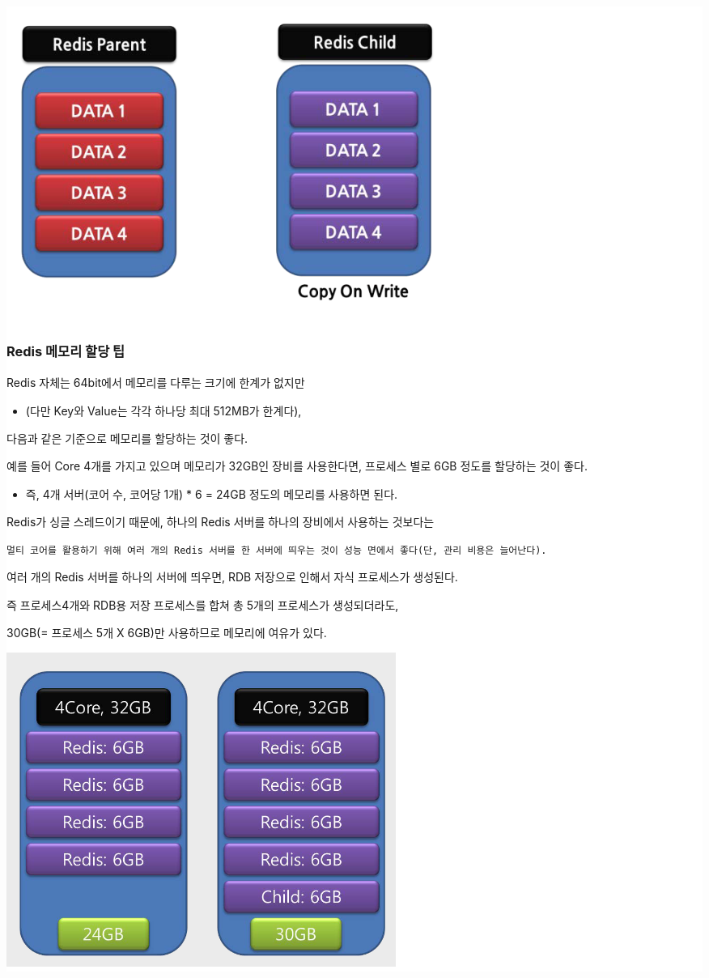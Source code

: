 <img src="./images//image-20230924200911859.png">



### Redis 메모리 할당 팁

Redis 자체는 64bit에서 메모리를 다루는 크기에 한계가 없지만

* (다만 Key와 Value는 각각 하나당 최대 512MB가 한계다),

 다음과 같은 기준으로 메모리를 할당하는 것이 좋다.

예를 들어 Core 4개를 가지고 있으며 메모리가 32GB인 장비를 사용한다면, 프로세스 별로 6GB 정도를 할당하는 것이 좋다. 

* 즉, 4개 서버(코어 수, 코어당 1개) * 6 = 24GB 정도의 메모리를 사용하면 된다. 

Redis가 싱글 스레드이기 때문에, 하나의 Redis 서버를 하나의 장비에서 사용하는 것보다는 

`멀티 코어를 활용하기 위해 여러 개의 Redis 서버를 한 서버에 띄우는 것이 성능 면에서 좋다(단, 관리 비용은 늘어난다).` 

여러 개의 Redis 서버를 하나의 서버에 띄우면, RDB 저장으로 인해서 자식 프로세스가 생성된다. 

즉 프로세스4개와 RDB용 저장 프로세스를 합쳐 총 5개의 프로세스가 생성되더라도, 

30GB(= 프로세스 5개 X 6GB)만 사용하므로 메모리에 여유가 있다.

<img src="./images//image-20230924201120347.png">
